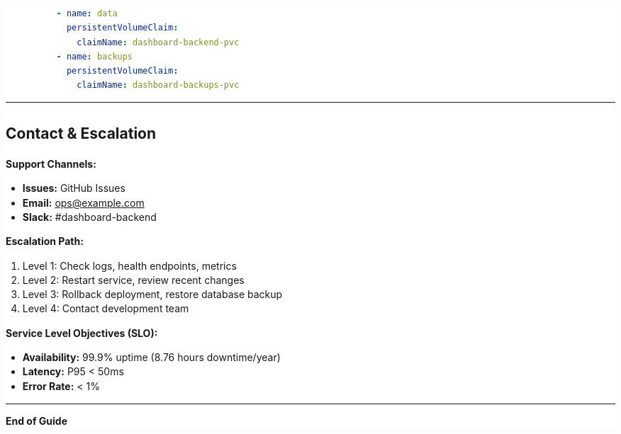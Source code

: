 ```yaml
          - name: data
            persistentVolumeClaim:
              claimName: dashboard-backend-pvc
          - name: backups
            persistentVolumeClaim:
              claimName: dashboard-backups-pvc
```

---

## Contact & Escalation

**Support Channels:**
- **Issues:** GitHub Issues
- **Email:** ops@example.com
- **Slack:** #dashboard-backend

**Escalation Path:**
1. Level 1: Check logs, health endpoints, metrics
2. Level 2: Restart service, review recent changes
3. Level 3: Rollback deployment, restore database backup
4. Level 4: Contact development team

**Service Level Objectives (SLO):**
- **Availability:** 99.9% uptime (8.76 hours downtime/year)
- **Latency:** P95 < 50ms
- **Error Rate:** < 1%

---

**End of Guide**
